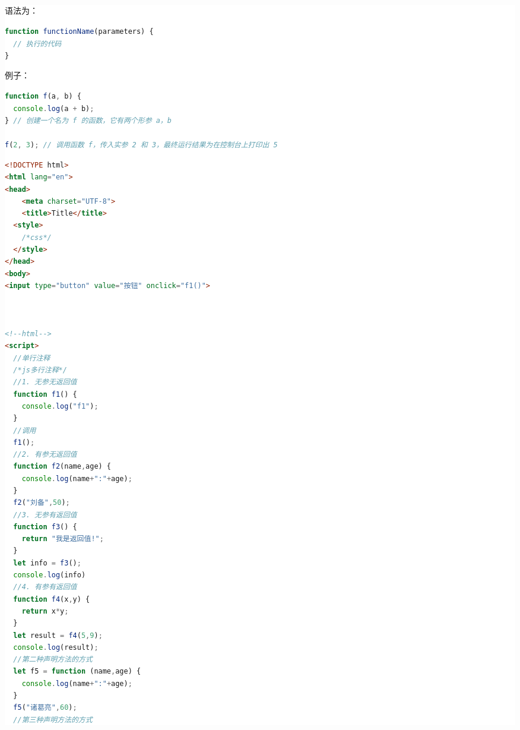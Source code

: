 语法为：

```javascript
function functionName(parameters) {
  // 执行的代码
}
```

例子：

```javascript
function f(a, b) {
  console.log(a + b);
} // 创建一个名为 f 的函数，它有两个形参 a，b

f(2, 3); // 调用函数 f，传入实参 2 和 3，最终运行结果为在控制台上打印出 5
```

```html
<!DOCTYPE html>
<html lang="en">
<head>
    <meta charset="UTF-8">
    <title>Title</title>
  <style>
    /*css*/
  </style>
</head>
<body>
<input type="button" value="按钮" onclick="f1()">



<!--html-->
<script>
  //单行注释
  /*js多行注释*/
  //1. 无参无返回值
  function f1() {
    console.log("f1");
  }
  //调用
  f1();
  //2. 有参无返回值
  function f2(name,age) {
    console.log(name+":"+age);
  }
  f2("刘备",50);
  //3. 无参有返回值
  function f3() {
    return "我是返回值!";
  }
  let info = f3();
  console.log(info)
  //4. 有参有返回值
  function f4(x,y) {
    return x*y;
  }
  let result = f4(5,9);
  console.log(result);
  //第二种声明方法的方式
  let f5 = function (name,age) {
    console.log(name+":"+age);
  }
  f5("诸葛亮",60);
  //第三种声明方法的方式
```